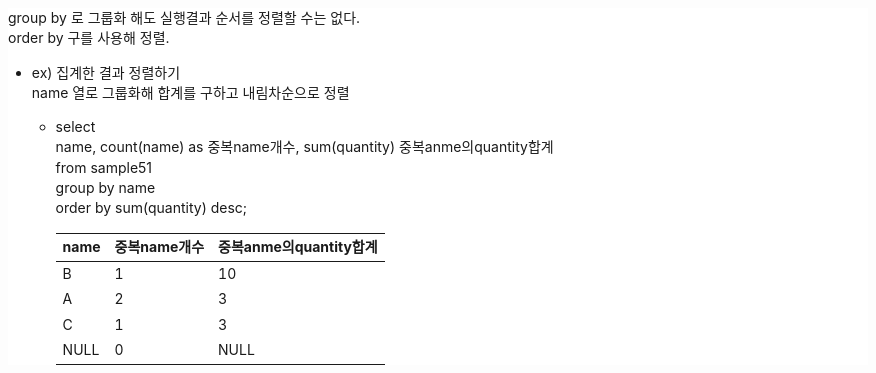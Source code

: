 group by 로 그룹화 해도 실행결과 순서를 정렬할 수는 없다.  
order by 구를 사용해 정렬.

- ex) 집계한 결과 정렬하기  
  name 열로 그룹화해 합계를 구하고 내림차순으로 정렬
  - select  
  name, count(name) as  중복name개수, sum(quantity) 중복anme의quantity합계  
  from sample51  
  group by name  
  order by sum(quantity) desc;
    
    | name | 중복name개수     | 중복anme의quantity합계      |
    |------|------------------|-----------------------------|
    | B    |                1 |                          10 |
    | A    |                2 |                           3 |
    | C    |                1 |                           3 |
    | NULL |                0 |                        NULL |